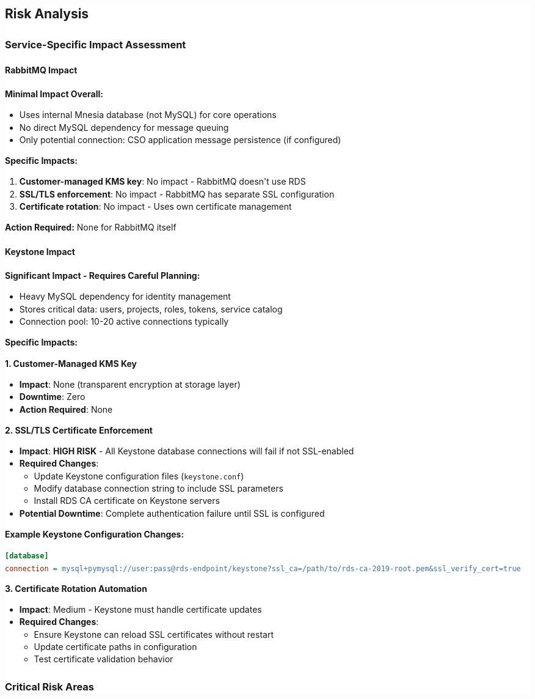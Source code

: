 ## Risk Analysis

### Service-Specific Impact Assessment

#### RabbitMQ Impact

**Minimal Impact Overall:**
- Uses internal Mnesia database (not MySQL) for core operations
- No direct MySQL dependency for message queuing
- Only potential connection: CSO application message persistence (if configured)

**Specific Impacts:**
1. **Customer-managed KMS key**: No impact - RabbitMQ doesn't use RDS
2. **SSL/TLS enforcement**: No impact - RabbitMQ has separate SSL configuration
3. **Certificate rotation**: No impact - Uses own certificate management

**Action Required:** None for RabbitMQ itself

#### Keystone Impact

**Significant Impact - Requires Careful Planning:**
- Heavy MySQL dependency for identity management
- Stores critical data: users, projects, roles, tokens, service catalog
- Connection pool: 10-20 active connections typically

**Specific Impacts:**

**1. Customer-Managed KMS Key**
- **Impact**: None (transparent encryption at storage layer)
- **Downtime**: Zero
- **Action Required**: None

**2. SSL/TLS Certificate Enforcement**
- **Impact**: **HIGH RISK** - All Keystone database connections will fail if not SSL-enabled
- **Required Changes**:
  - Update Keystone configuration files (`keystone.conf`)
  - Modify database connection string to include SSL parameters
  - Install RDS CA certificate on Keystone servers
- **Potential Downtime**: Complete authentication failure until SSL is configured

**Example Keystone Configuration Changes:**
```ini
[database]
connection = mysql+pymysql://user:pass@rds-endpoint/keystone?ssl_ca=/path/to/rds-ca-2019-root.pem&ssl_verify_cert=true
```

**3. Certificate Rotation Automation**
- **Impact**: Medium - Keystone must handle certificate updates
- **Required Changes**:
  - Ensure Keystone can reload SSL certificates without restart
  - Update certificate paths in configuration
  - Test certificate validation behavior

### Critical Risk Areas
